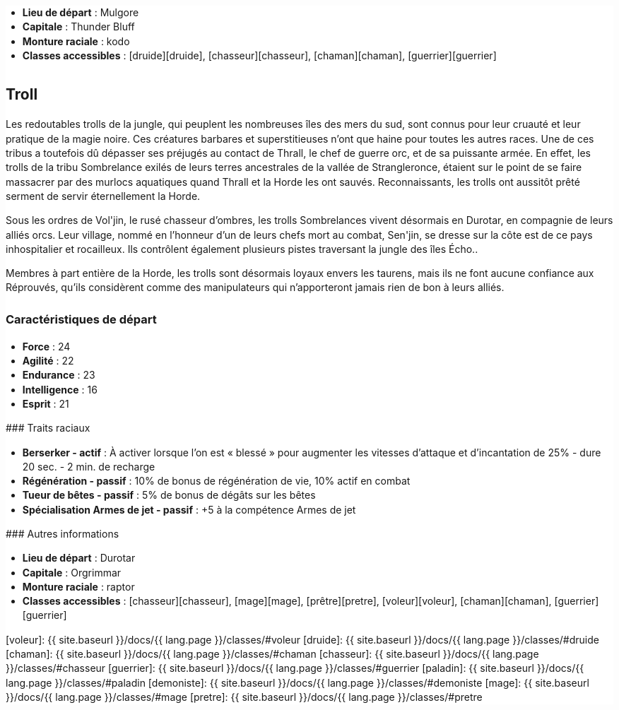 * **Lieu de départ** : Mulgore
* **Capitale** : Thunder Bluff
* **Monture raciale** : kodo
* **Classes accessibles** : [druide][druide], [chasseur][chasseur], [chaman][chaman], [guerrier][guerrier]

<h2 id="troll">Troll</h2>

Les redoutables trolls de la jungle, qui peuplent les nombreuses îles des mers du sud, sont connus pour leur cruauté et leur pratique de la magie noire. Ces créatures barbares et superstitieuses n’ont que haine pour toutes les autres races. Une de ces tribus a toutefois dû dépasser ses préjugés au contact de Thrall, le chef de guerre orc, et de sa puissante armée. En effet, les trolls de la tribu Sombrelance exilés de leurs terres ancestrales de la vallée de Strangleronce, étaient sur le point de se faire massacrer par des murlocs aquatiques quand Thrall et la Horde les ont sauvés. Reconnaissants, les trolls ont aussitôt prêté serment de servir éternellement la Horde.

Sous les ordres de Vol'jin, le rusé chasseur d’ombres, les trolls Sombrelances vivent désormais en Durotar, en compagnie de leurs alliés orcs. Leur village, nommé en l’honneur d’un de leurs chefs mort au combat, Sen'jin, se dresse sur la côte est de ce pays inhospitalier et rocailleux. Ils contrôlent également plusieurs pistes traversant la jungle des îles Écho..

Membres à part entière de la Horde, les trolls sont désormais loyaux envers les taurens, mais ils ne font aucune confiance aux Réprouvés, qu’ils considèrent comme des manipulateurs qui n’apporteront jamais rien de bon à leurs alliés.

### Caractéristiques de départ

* **Force** : 24
* **Agilité** : 22
* **Endurance** : 23
* **Intelligence** : 16
* **Esprit** : 21

### Traits raciaux

* **Berserker - actif** : À activer lorsque l’on est « blessé » pour augmenter les vitesses d’attaque et d’incantation de 25% - dure 20 sec. - 2 min. de recharge
* **Régénération - passif** : 10% de bonus de régénération de vie, 10% actif en combat
* **Tueur de bêtes - passif** : 5% de bonus de dégâts sur les bêtes
* **Spécialisation Armes de jet - passif** : +5 à la compétence Armes de jet

### Autres informations

* **Lieu de départ** : Durotar
* **Capitale** : Orgrimmar
* **Monture raciale** : raptor
* **Classes accessibles** : [chasseur][chasseur], [mage][mage], [prêtre][pretre], [voleur][voleur], [chaman][chaman], [guerrier][guerrier]

[voleur]: {{ site.baseurl }}/docs/{{ lang.page }}/classes/#voleur
[druide]: {{ site.baseurl }}/docs/{{ lang.page }}/classes/#druide
[chaman]: {{ site.baseurl }}/docs/{{ lang.page }}/classes/#chaman
[chasseur]: {{ site.baseurl }}/docs/{{ lang.page }}/classes/#chasseur
[guerrier]: {{ site.baseurl }}/docs/{{ lang.page }}/classes/#guerrier
[paladin]: {{ site.baseurl }}/docs/{{ lang.page }}/classes/#paladin
[demoniste]: {{ site.baseurl }}/docs/{{ lang.page }}/classes/#demoniste
[mage]: {{ site.baseurl }}/docs/{{ lang.page }}/classes/#mage
[pretre]: {{ site.baseurl }}/docs/{{ lang.page }}/classes/#pretre

